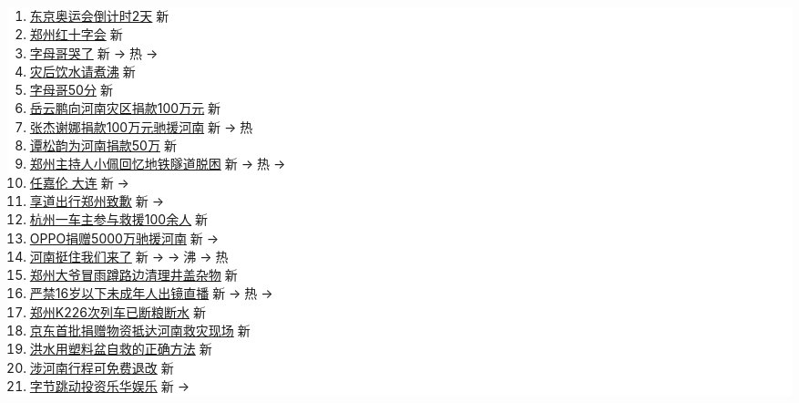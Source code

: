 1. [东京奥运会倒计时2天](https://s.weibo.com//weibo?q=%E4%B8%9C%E4%BA%AC%E5%A5%A5%E8%BF%90%E4%BC%9A%E5%80%92%E8%AE%A1%E6%97%B62%E5%A4%A9&Refer=top)
   新
1. [郑州红十字会](https://s.weibo.com//weibo?q=%E9%83%91%E5%B7%9E%E7%BA%A2%E5%8D%81%E5%AD%97%E4%BC%9A&Refer=top)
   新
1. [字母哥哭了](https://s.weibo.com//weibo?q=%23%E5%AD%97%E6%AF%8D%E5%93%A5%E5%93%AD%E4%BA%86%23&Refer=top)
   新 -> 热 ->
1. [灾后饮水请煮沸](https://s.weibo.com//weibo?q=%23%E7%81%BE%E5%90%8E%E9%A5%AE%E6%B0%B4%E8%AF%B7%E7%85%AE%E6%B2%B8%23&Refer=top)
   新
1. [字母哥50分](https://s.weibo.com//weibo?q=%E5%AD%97%E6%AF%8D%E5%93%A550%E5%88%86&Refer=top)
   新
1. [岳云鹏向河南灾区捐款100万元](https://s.weibo.com//weibo?q=%23%E5%B2%B3%E4%BA%91%E9%B9%8F%E5%90%91%E6%B2%B3%E5%8D%97%E7%81%BE%E5%8C%BA%E6%8D%90%E6%AC%BE100%E4%B8%87%E5%85%83%23&Refer=top)
   新
1. [张杰谢娜捐款100万元驰援河南](https://s.weibo.com//weibo?q=%23%E5%BC%A0%E6%9D%B0%E8%B0%A2%E5%A8%9C%E6%8D%90%E6%AC%BE100%E4%B8%87%E5%85%83%E9%A9%B0%E6%8F%B4%E6%B2%B3%E5%8D%97%23&Refer=top)
   新 -> 热
1. [谭松韵为河南捐款50万](https://s.weibo.com//weibo?q=%23%E8%B0%AD%E6%9D%BE%E9%9F%B5%E4%B8%BA%E6%B2%B3%E5%8D%97%E6%8D%90%E6%AC%BE50%E4%B8%87%23&Refer=top)
   新
1. [郑州主持人小佩回忆地铁隧道脱困](https://s.weibo.com//weibo?q=%23%E9%83%91%E5%B7%9E%E4%B8%BB%E6%8C%81%E4%BA%BA%E5%B0%8F%E4%BD%A9%E5%9B%9E%E5%BF%86%E5%9C%B0%E9%93%81%E9%9A%A7%E9%81%93%E8%84%B1%E5%9B%B0%23&Refer=top)
   新 -> 热 ->
1. [任嘉伦 大连](https://s.weibo.com//weibo?q=%E4%BB%BB%E5%98%89%E4%BC%A6%20%E5%A4%A7%E8%BF%9E&Refer=top)
   新 ->
1. [享道出行郑州致歉](https://s.weibo.com//weibo?q=%23%E4%BA%AB%E9%81%93%E5%87%BA%E8%A1%8C%E9%83%91%E5%B7%9E%E8%87%B4%E6%AD%89%23&Refer=top)
   新 ->
1. [杭州一车主参与救援100余人](https://s.weibo.com//weibo?q=%23%E6%9D%AD%E5%B7%9E%E4%B8%80%E8%BD%A6%E4%B8%BB%E5%8F%82%E4%B8%8E%E6%95%91%E6%8F%B4100%E4%BD%99%E4%BA%BA%23&Refer=top)
   新
1. [OPPO捐赠5000万驰援河南](https://s.weibo.com//weibo?q=%23OPPO%E6%8D%90%E8%B5%A05000%E4%B8%87%E9%A9%B0%E6%8F%B4%E6%B2%B3%E5%8D%97%23&Refer=top)
   新 ->
1. [河南挺住我们来了](https://s.weibo.com//weibo?q=%23%E6%B2%B3%E5%8D%97%E6%8C%BA%E4%BD%8F%E6%88%91%E4%BB%AC%E6%9D%A5%E4%BA%86%23&Refer=top)
   新 -> -> 沸 -> 热
1. [郑州大爷冒雨蹲路边清理井盖杂物](https://s.weibo.com//weibo?q=%E9%83%91%E5%B7%9E%E5%A4%A7%E7%88%B7%E5%86%92%E9%9B%A8%E8%B9%B2%E8%B7%AF%E8%BE%B9%E6%B8%85%E7%90%86%E4%BA%95%E7%9B%96%E6%9D%82%E7%89%A9&Refer=top)
   新
1. [严禁16岁以下未成年人出镜直播](https://s.weibo.com//weibo?q=%23%E4%B8%A5%E7%A6%8116%E5%B2%81%E4%BB%A5%E4%B8%8B%E6%9C%AA%E6%88%90%E5%B9%B4%E4%BA%BA%E5%87%BA%E9%95%9C%E7%9B%B4%E6%92%AD%23&Refer=top)
   新 -> 热 ->
1. [郑州K226次列车已断粮断水](https://s.weibo.com//weibo?q=%23%E9%83%91%E5%B7%9EK226%E6%AC%A1%E5%88%97%E8%BD%A6%E5%B7%B2%E6%96%AD%E7%B2%AE%E6%96%AD%E6%B0%B4%23&Refer=top)
   新
1. [京东首批捐赠物资抵达河南救灾现场](https://s.weibo.com//weibo?q=%23%E4%BA%AC%E4%B8%9C%E9%A6%96%E6%89%B9%E6%8D%90%E8%B5%A0%E7%89%A9%E8%B5%84%E6%8A%B5%E8%BE%BE%E6%B2%B3%E5%8D%97%E6%95%91%E7%81%BE%E7%8E%B0%E5%9C%BA%23&Refer=top)
   新
1. [洪水用塑料盆自救的正确方法](https://s.weibo.com//weibo?q=%23%E6%B4%AA%E6%B0%B4%E7%94%A8%E5%A1%91%E6%96%99%E7%9B%86%E8%87%AA%E6%95%91%E7%9A%84%E6%AD%A3%E7%A1%AE%E6%96%B9%E6%B3%95%23&Refer=top)
   新
1. [涉河南行程可免费退改](https://s.weibo.com//weibo?q=%23%E6%B6%89%E6%B2%B3%E5%8D%97%E8%A1%8C%E7%A8%8B%E5%8F%AF%E5%85%8D%E8%B4%B9%E9%80%80%E6%94%B9%23&Refer=top)
   新
1. [字节跳动投资乐华娱乐](https://s.weibo.com//weibo?q=%23%E5%AD%97%E8%8A%82%E8%B7%B3%E5%8A%A8%E6%8A%95%E8%B5%84%E4%B9%90%E5%8D%8E%E5%A8%B1%E4%B9%90%23&Refer=top)
   新 ->